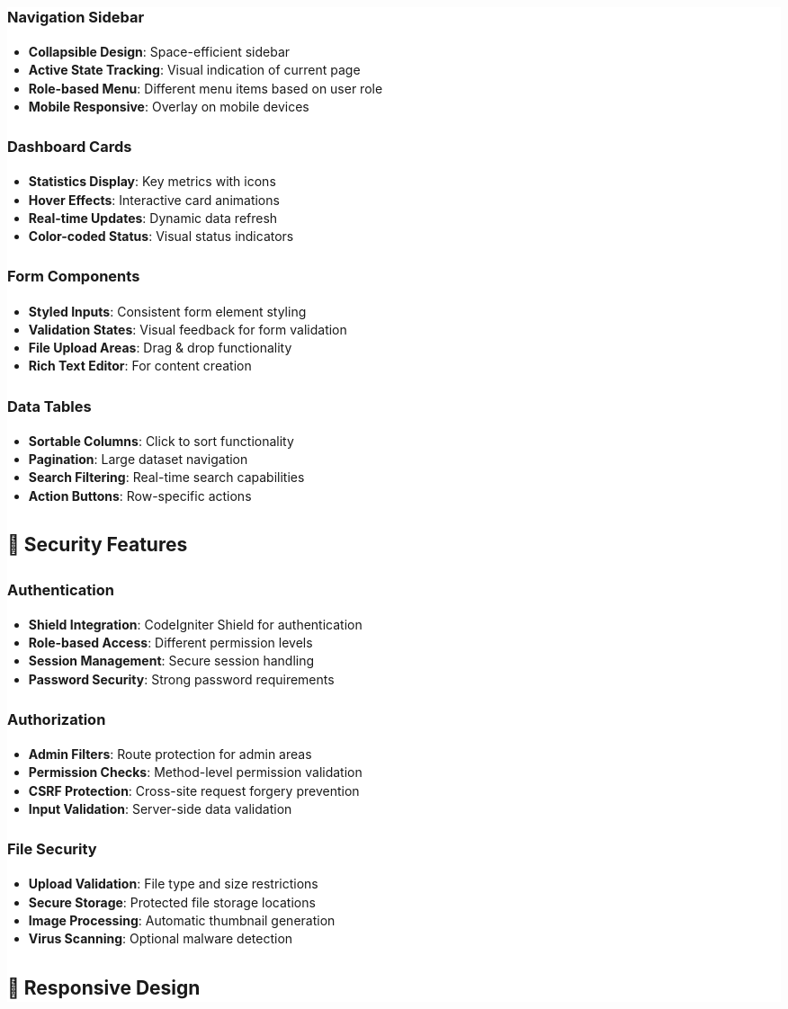 ### Navigation Sidebar

- **Collapsible Design**: Space-efficient sidebar
- **Active State Tracking**: Visual indication of current page
- **Role-based Menu**: Different menu items based on user role
- **Mobile Responsive**: Overlay on mobile devices

### Dashboard Cards

- **Statistics Display**: Key metrics with icons
- **Hover Effects**: Interactive card animations
- **Real-time Updates**: Dynamic data refresh
- **Color-coded Status**: Visual status indicators

### Form Components

- **Styled Inputs**: Consistent form element styling
- **Validation States**: Visual feedback for form validation
- **File Upload Areas**: Drag & drop functionality
- **Rich Text Editor**: For content creation

### Data Tables

- **Sortable Columns**: Click to sort functionality
- **Pagination**: Large dataset navigation
- **Search Filtering**: Real-time search capabilities
- **Action Buttons**: Row-specific actions

## 🔐 Security Features

### Authentication

- **Shield Integration**: CodeIgniter Shield for authentication
- **Role-based Access**: Different permission levels
- **Session Management**: Secure session handling
- **Password Security**: Strong password requirements

### Authorization

- **Admin Filters**: Route protection for admin areas
- **Permission Checks**: Method-level permission validation
- **CSRF Protection**: Cross-site request forgery prevention
- **Input Validation**: Server-side data validation

### File Security

- **Upload Validation**: File type and size restrictions
- **Secure Storage**: Protected file storage locations
- **Image Processing**: Automatic thumbnail generation
- **Virus Scanning**: Optional malware detection

## 📱 Responsive Design
